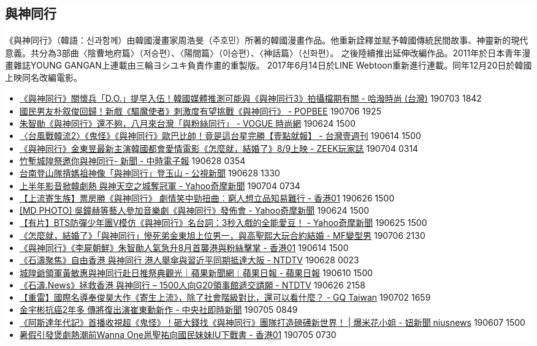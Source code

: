 ## 與神同行

《與神同行》（韓語：신과함께）由韓國漫畫家周浩旻（주호민）所著的韓國漫畫作品。他重新詮釋並賦予韓國傳統民間故事、神靈新的現代意義。共分為3部曲〈陰曹地府篇〉（저승편）、〈陽間篇〉（이승편）、〈神話篇〉（신화편）。
之後陸續推出延伸改編作品。2011年於日本青年漫畫雜誌YOUNG GANGAN上連載由三輪ヨシユキ負責作畫的重製版。
2017年6月14日於LINE Webtoon重新進行連載。同年12月20日於韓國上映同名改編電影。
- [《與神同行》關懷兵「D.O.」提早入伍！韓國媒體推測可能與《與神同行3》拍攝檔期有關 - 哈潑時尚 (台灣)](https://www.harpersbazaar.com/tw/celebrity/celebritynews/a28273853/exo-do/ "《與神同行》關懷兵「D.O.」提早入伍！韓國媒體推測可能與《與神同行3》拍攝檔期有關 - 哈潑時尚 (台灣)") 190703 1842
- [國民男友朴叙俊回歸！新戲《驅魔使者》刺激度有望挑戰《與神同行》 - POPBEE](https://popbee.com/lifestyle/movies/the-divine-fury-trailer/ "國民男友朴叙俊回歸！新戲《驅魔使者》刺激度有望挑戰《與神同行》 - POPBEE") 190706 1925
- [朱智勛《與神同行》還不夠，八月來台灣「與粉絲同行」 - VOGUE 時尚網](https://www.vogue.com.tw/feature/celebritynews/content-48037.html "朱智勛《與神同行》還不夠，八月來台灣「與粉絲同行」 - VOGUE 時尚網") 190624 1500
- [〈台風戰韓流2〉《鬼怪》《與神同行》歐巴比帥！竟是這台星完勝【壹點就報】 - 台灣壹週刊](https://www.nextmag.com.tw/realtimenews/news/471400 "〈台風戰韓流2〉《鬼怪》《與神同行》歐巴比帥！竟是這台星完勝【壹點就報】 - 台灣壹週刊") 190614 1500
- [《與神同行》金東昱最新主演韓國都會愛情電影《怎麼就，結婚了》8/9上映 - ZEEK玩家誌](https://zeekmagazine.com/archives/98780 "《與神同行》金東昱最新主演韓國都會愛情電影《怎麼就，結婚了》8/9上映 - ZEEK玩家誌") 190704 0314
- [竹塹城隍祭邀你與神同行- 新聞 - 中時電子報](https://www.chinatimes.com/newspapers/20190628000709-260107 "竹塹城隍祭邀你與神同行- 新聞 - 中時電子報") 190628 0354
- [台南登山隊揹媽祖神像「與神同行」登玉山 - 公視新聞](https://news.pts.org.tw/article/435807 "台南登山隊揹媽祖神像「與神同行」登玉山 - 公視新聞") 190628 1330
- [上半年影音掀韓劇熱 與神天空之城奪冠軍 - Yahoo奇摩新聞](https://tw.news.yahoo.com/%E4%B8%8A%E5%8D%8A%E5%B9%B4%E5%BD%B1%E9%9F%B3%E6%8E%80%E9%9F%93%E5%8A%87%E7%86%B1-%E8%88%87%E7%A5%9E%E5%A4%A9%E7%A9%BA%E4%B9%8B%E5%9F%8E%E5%A5%AA%E5%86%A0%E8%BB%8D-233427886.html "上半年影音掀韓劇熱 與神天空之城奪冠軍 - Yahoo奇摩新聞") 190704 0734
- [【上流寄生族】票房勝《與神同行》 劇情笑中勁扭曲︰窮人想立品知易難行 - 香港01](https://www.hk01.com/%E7%9F%A5%E6%80%A7%E5%A5%B3%E7%94%9F/343129/%E4%B8%8A%E6%B5%81%E5%AF%84%E7%94%9F%E6%97%8F-%E7%A5%A8%E6%88%BF%E5%8B%9D-%E8%88%87%E7%A5%9E%E5%90%8C%E8%A1%8C-%E5%8A%87%E6%83%85%E7%A5%9E%E5%B1%95%E9%96%8B-%E6%83%B3%E5%90%91%E4%B8%8A%E6%B8%B8%E5%8D%BB%E8%AE%8A%E4%B8%8B%E6%B5%81 "【上流寄生族】票房勝《與神同行》 劇情笑中勁扭曲︰窮人想立品知易難行 - 香港01") 190626 1500
- [[MD PHOTO] 吳鐘赫等藝人參加音樂劇《與神同行》發佈會 - Yahoo奇摩新聞](https://tw.news.yahoo.com/md-photo-%E5%90%B3%E9%90%98%E8%B5%AB%E7%AD%89%E8%97%9D%E4%BA%BA%E5%8F%83%E5%8A%A0%E9%9F%B3%E6%A8%82%E5%8A%87-%E8%88%87%E7%A5%9E%E5%90%8C%E8%A1%8C-%E7%99%BC%E4%BD%88%E6%9C%83-091106614.html "[MD PHOTO] 吳鐘赫等藝人參加音樂劇《與神同行》發佈會 - Yahoo奇摩新聞") 190624 1500
- [【有片】BTS防彈少年團V模仿《與神同行》名台詞：3秒入戲的全能愛豆！ - Yahoo奇摩新聞](https://tw.news.yahoo.com/%E6%9C%89%E7%89%87-bts%E9%98%B2%E5%BD%88%E5%B0%91%E5%B9%B4%E5%9C%98v%E6%A8%A1%E4%BB%BF-%E8%88%87%E7%A5%9E%E5%90%8C%E8%A1%8C-%E5%90%8D%E5%8F%B0%E8%A9%9E-3%E7%A7%92%E5%85%A5%E6%88%B2%E7%9A%84%E5%85%A8%E8%83%BD%E6%84%9B%E8%B1%86-001500953.html "【有片】BTS防彈少年團V模仿《與神同行》名台詞：3秒入戲的全能愛豆！ - Yahoo奇摩新聞") 190625 1500
- [《怎麼就，結婚了》「與神同行」慘死弟金東旭上位男一，與高聖熙大玩合約結婚 - MF變型男](https://mf.techbang.com/posts/8308-how-to-get-married-with-gods-companion-tragically-dead-brother-jin-dongxu-on-the-first-man-and-gao-shengxi-play-contract-marriage "《怎麼就，結婚了》「與神同行」慘死弟金東旭上位男一，與高聖熙大玩合約結婚 - MF變型男") 190706 2130
- [《與神同行》《李屍朝鮮》朱智勛人氣急升8月首襲港與粉絲擊掌 - 香港01](https://www.hk01.com/%E5%8D%B3%E6%99%82%E5%A8%9B%E6%A8%82/340783/%E8%88%87%E7%A5%9E%E5%90%8C%E8%A1%8C-%E6%9D%8E%E5%B1%8D%E6%9C%9D%E9%AE%AE-%E6%9C%B1%E6%99%BA%E5%8B%9B%E4%BA%BA%E6%B0%A3%E6%80%A5%E5%8D%87-8%E6%9C%88%E9%A6%96%E8%A5%B2%E6%B8%AF%E8%88%87%E7%B2%89%E7%B5%B2%E6%93%8A%E6%8E%8C "《與神同行》《李屍朝鮮》朱智勛人氣急升8月首襲港與粉絲擊掌 - 香港01") 190614 1500
- [《石濤聚焦》自由香港 與神同行 港人舉傘與習近平同期抵達大阪 - NTDTV](https://www.ntdtv.com/b5/2019/06/27/a102610602.html "《石濤聚焦》自由香港 與神同行 港人舉傘與習近平同期抵達大阪 - NTDTV") 190628 0023
- [城隍爺領軍黃敏惠與神同行赴日推祭典觀光｜蘋果新聞網｜蘋果日報 - 蘋果日報](https://tw.appledaily.com/new/realtime/20190610/1581459/ "城隍爺領軍黃敏惠與神同行赴日推祭典觀光｜蘋果新聞網｜蘋果日報 - 蘋果日報") 190610 1500
- [《石濤.News》拯救香港 與神同行 – 1500人向G20領事館遞交請願 - NTDTV](https://www.ntdtv.com/b5/2019/06/26/a102609732.html "《石濤.News》拯救香港 與神同行 – 1500人向G20領事館遞交請願 - NTDTV") 190626 2158
- [【重雷】國際名導奉俊昊大作《寄生上流》，除了社會階級對比，還可以看什麼？ - GQ Taiwan](https://www.gq.com.tw/entertainment/movie/content-39989.html "【重雷】國際名導奉俊昊大作《寄生上流》，除了社會階級對比，還可以看什麼？ - GQ Taiwan") 190702 1659
- [金宇彬抗癌2年多 傳將復出演崔東勳新作 - 中央社即時新聞](https://www.cna.com.tw/news/firstnews/201907050019.aspx "金宇彬抗癌2年多 傳將復出演崔東勳新作 - 中央社即時新聞") 190705 0849
- [《阿斯達年代記》首播收視超《鬼怪》！砸大錢找《與神同行》團隊打造磅礡新世界！ | 爆米花小姐 - 妞新聞 niusnews](https://www.niusnews.com/=P03aggg3 "《阿斯達年代記》首播收視超《鬼怪》！砸大錢找《與神同行》團隊打造磅礡新世界！ | 爆米花小姐 - 妞新聞 niusnews") 190607 1500
- [暑假引發煲劇熱潮前Wanna One邕聖祐向國民妹妹IU下戰書 - 香港01](https://www.hk01.com/%E5%8D%B3%E6%99%82%E5%A8%9B%E6%A8%82/348336/%E6%9A%91%E5%81%87%E5%BC%95%E7%99%BC%E7%85%B2%E5%8A%87%E7%86%B1%E6%BD%AE-%E5%89%8Dwanna-one%E9%82%95%E8%81%96%E7%A5%90%E5%90%91%E5%9C%8B%E6%B0%91%E5%A6%B9%E5%A6%B9iu%E4%B8%8B%E6%88%B0%E6%9B%B8 "暑假引發煲劇熱潮前Wanna One邕聖祐向國民妹妹IU下戰書 - 香港01") 190705 0730
